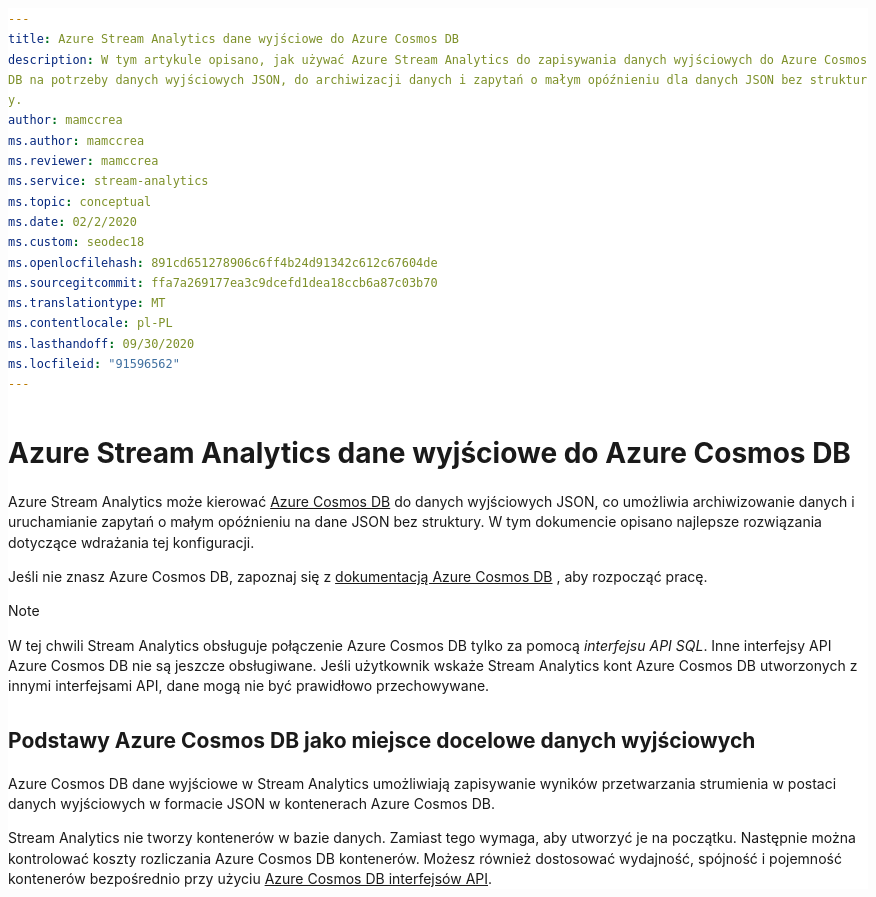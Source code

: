 ```yaml
---
title: Azure Stream Analytics dane wyjściowe do Azure Cosmos DB
description: W tym artykule opisano, jak używać Azure Stream Analytics do zapisywania danych wyjściowych do Azure Cosmos DB na potrzeby danych wyjściowych JSON, do archiwizacji danych i zapytań o małym opóźnieniu dla danych JSON bez struktury.
author: mamccrea
ms.author: mamccrea
ms.reviewer: mamccrea
ms.service: stream-analytics
ms.topic: conceptual
ms.date: 02/2/2020
ms.custom: seodec18
ms.openlocfilehash: 891cd651278906c6ff4b24d91342c612c67604de
ms.sourcegitcommit: ffa7a269177ea3c9dcefd1dea18ccb6a87c03b70
ms.translationtype: MT
ms.contentlocale: pl-PL
ms.lasthandoff: 09/30/2020
ms.locfileid: "91596562"
---
```

# <a name="azure-stream-analytics-output-to-azure-cosmos-db"></a>Azure Stream Analytics dane wyjściowe do Azure Cosmos DB  
Azure Stream Analytics może kierować [Azure Cosmos DB](https://azure.microsoft.com/services/documentdb/) do danych wyjściowych JSON, co umożliwia archiwizowanie danych i uruchamianie zapytań o małym opóźnieniu na dane JSON bez struktury. W tym dokumencie opisano najlepsze rozwiązania dotyczące wdrażania tej konfiguracji.

Jeśli nie znasz Azure Cosmos DB, zapoznaj się z [dokumentacją Azure Cosmos DB](https://docs.microsoft.com/azure/cosmos-db/) , aby rozpocząć pracę. 

> [!Note]
> W tej chwili Stream Analytics obsługuje połączenie Azure Cosmos DB tylko za pomocą *interfejsu API SQL*.
> Inne interfejsy API Azure Cosmos DB nie są jeszcze obsługiwane. Jeśli użytkownik wskaże Stream Analytics kont Azure Cosmos DB utworzonych z innymi interfejsami API, dane mogą nie być prawidłowo przechowywane. 

## <a name="basics-of-azure-cosmos-db-as-an-output-target"></a>Podstawy Azure Cosmos DB jako miejsce docelowe danych wyjściowych
Azure Cosmos DB dane wyjściowe w Stream Analytics umożliwiają zapisywanie wyników przetwarzania strumienia w postaci danych wyjściowych w formacie JSON w kontenerach Azure Cosmos DB. 

Stream Analytics nie tworzy kontenerów w bazie danych. Zamiast tego wymaga, aby utworzyć je na początku. Następnie można kontrolować koszty rozliczania Azure Cosmos DB kontenerów. Możesz również dostosować wydajność, spójność i pojemność kontenerów bezpośrednio przy użyciu [Azure Cosmos DB interfejsów API](https://msdn.microsoft.com/library/azure/dn781481.aspx).
